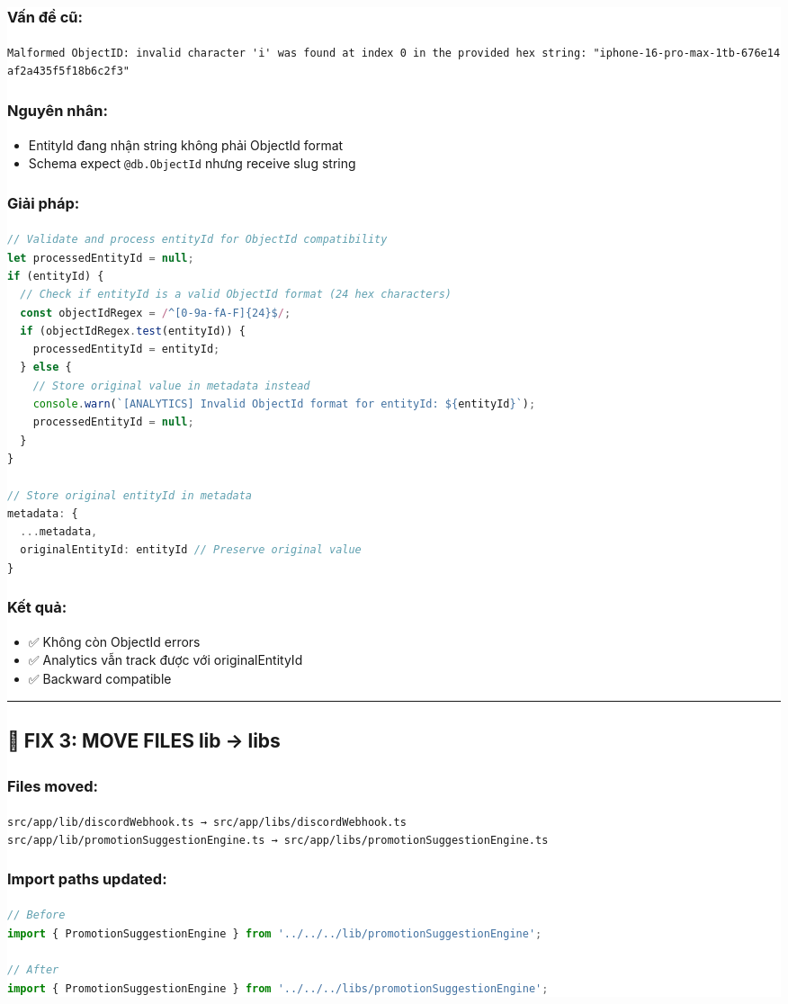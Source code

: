 ### **Vấn đề cũ:**
```
Malformed ObjectID: invalid character 'i' was found at index 0 in the provided hex string: "iphone-16-pro-max-1tb-676e14af2a435f5f18b6c2f3"
```

### **Nguyên nhân:**
- EntityId đang nhận string không phải ObjectId format
- Schema expect `@db.ObjectId` nhưng receive slug string

### **Giải pháp:**
```typescript
// Validate and process entityId for ObjectId compatibility
let processedEntityId = null;
if (entityId) {
  // Check if entityId is a valid ObjectId format (24 hex characters)
  const objectIdRegex = /^[0-9a-fA-F]{24}$/;
  if (objectIdRegex.test(entityId)) {
    processedEntityId = entityId;
  } else {
    // Store original value in metadata instead
    console.warn(`[ANALYTICS] Invalid ObjectId format for entityId: ${entityId}`);
    processedEntityId = null;
  }
}

// Store original entityId in metadata
metadata: {
  ...metadata,
  originalEntityId: entityId // Preserve original value
}
```

### **Kết quả:**
- ✅ Không còn ObjectId errors
- ✅ Analytics vẫn track được với originalEntityId
- ✅ Backward compatible

---

## **📁 FIX 3: MOVE FILES lib → libs**

### **Files moved:**
```bash
src/app/lib/discordWebhook.ts → src/app/libs/discordWebhook.ts
src/app/lib/promotionSuggestionEngine.ts → src/app/libs/promotionSuggestionEngine.ts
```

### **Import paths updated:**
```typescript
// Before
import { PromotionSuggestionEngine } from '../../../lib/promotionSuggestionEngine';

// After  
import { PromotionSuggestionEngine } from '../../../libs/promotionSuggestionEngine';
```

